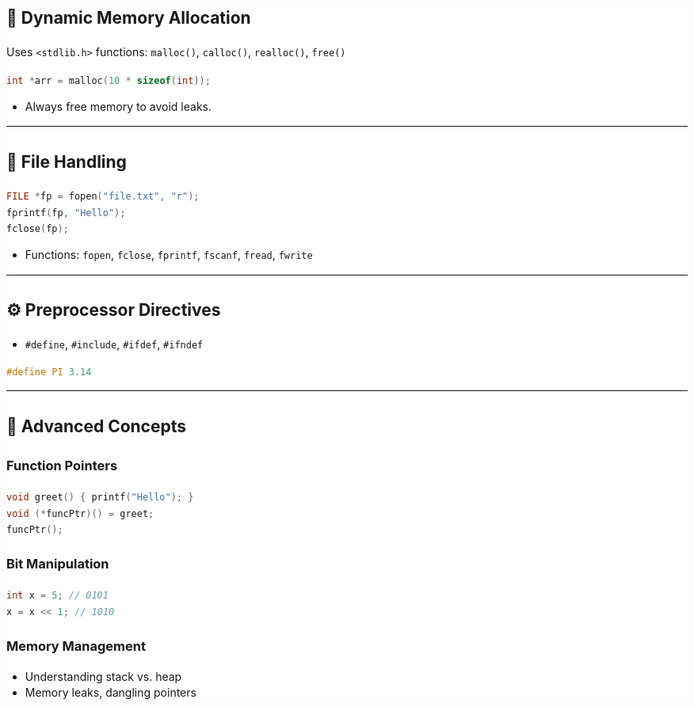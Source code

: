 
## 🧠 Dynamic Memory Allocation

Uses `<stdlib.h>` functions: `malloc()`, `calloc()`, `realloc()`, `free()`

```c
int *arr = malloc(10 * sizeof(int));
```

* Always free memory to avoid leaks.

---

## 📁 File Handling

```c
FILE *fp = fopen("file.txt", "r");
fprintf(fp, "Hello");
fclose(fp);
```

* Functions: `fopen`, `fclose`, `fprintf`, `fscanf`, `fread`, `fwrite`

---

## ⚙️ Preprocessor Directives

* `#define`, `#include`, `#ifdef`, `#ifndef`

```c
#define PI 3.14
```

---

## 🧬 Advanced Concepts

### Function Pointers

```c
void greet() { printf("Hello"); }
void (*funcPtr)() = greet;
funcPtr();
```

### Bit Manipulation

```c
int x = 5; // 0101
x = x << 1; // 1010
```

### Memory Management

* Understanding stack vs. heap
* Memory leaks, dangling pointers
